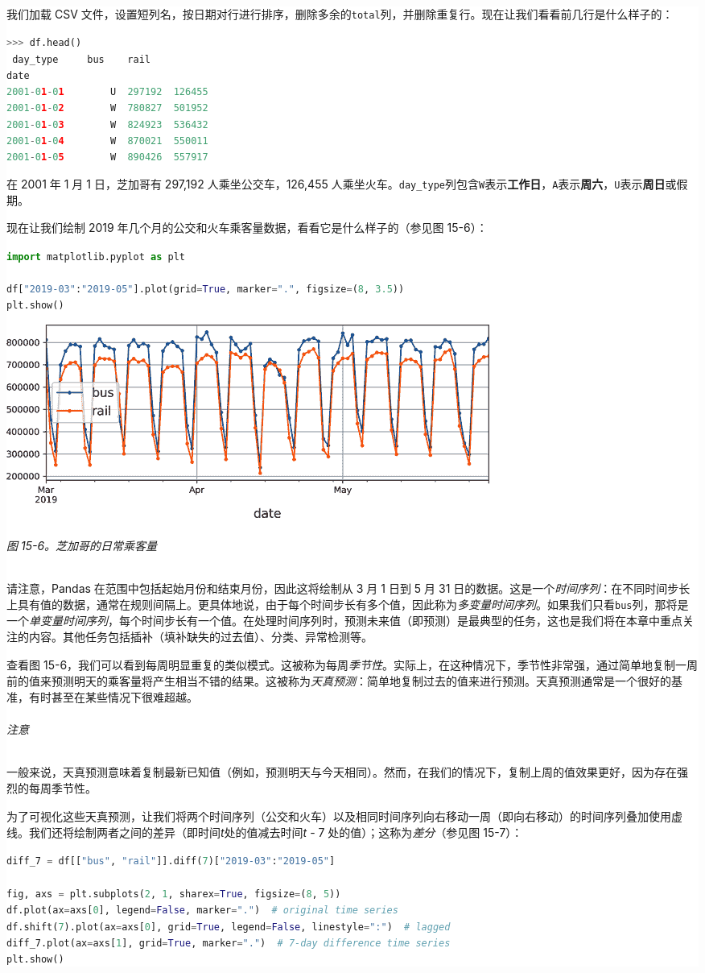 我们加载 CSV 文件，设置短列名，按日期对行进行排序，删除多余的`total`列，并删除重复行。现在让我们看看前几行是什么样子的：

```py
>>> df.head()
 day_type     bus    rail
date
2001-01-01        U  297192  126455
2001-01-02        W  780827  501952
2001-01-03        W  824923  536432
2001-01-04        W  870021  550011
2001-01-05        W  890426  557917
```

在 2001 年 1 月 1 日，芝加哥有 297,192 人乘坐公交车，126,455 人乘坐火车。`day_type`列包含`W`表示**工作日**，`A`表示**周六**，`U`表示**周日**或假期。

现在让我们绘制 2019 年几个月的公交和火车乘客量数据，看看它是什么样子的（参见图 15-6）：

```py
import matplotlib.pyplot as plt

df["2019-03":"2019-05"].plot(grid=True, marker=".", figsize=(8, 3.5))
plt.show()
```

![mls3 1506](img/mls3_1506.png)

###### 图 15-6。芝加哥的日常乘客量

请注意，Pandas 在范围中包括起始月份和结束月份，因此这将绘制从 3 月 1 日到 5 月 31 日的数据。这是一个*时间序列*：在不同时间步长上具有值的数据，通常在规则间隔上。更具体地说，由于每个时间步长有多个值，因此称为*多变量时间序列*。如果我们只看`bus`列，那将是一个*单变量时间序列*，每个时间步长有一个值。在处理时间序列时，预测未来值（即预测）是最典型的任务，这也是我们将在本章中重点关注的内容。其他任务包括插补（填补缺失的过去值）、分类、异常检测等。

查看图 15-6，我们可以看到每周明显重复的类似模式。这被称为每周*季节性*。实际上，在这种情况下，季节性非常强，通过简单地复制一周前的值来预测明天的乘客量将产生相当不错的结果。这被称为*天真预测*：简单地复制过去的值来进行预测。天真预测通常是一个很好的基准，有时甚至在某些情况下很难超越。

###### 注意

一般来说，天真预测意味着复制最新已知值（例如，预测明天与今天相同）。然而，在我们的情况下，复制上周的值效果更好，因为存在强烈的每周季节性。

为了可视化这些天真预测，让我们将两个时间序列（公交和火车）以及相同时间序列向右移动一周（即向右移动）的时间序列叠加使用虚线。我们还将绘制两者之间的差异（即时间*t*处的值减去时间*t* - 7 处的值）；这称为*差分*（参见图 15-7）：

```py
diff_7 = df[["bus", "rail"]].diff(7)["2019-03":"2019-05"]

fig, axs = plt.subplots(2, 1, sharex=True, figsize=(8, 5))
df.plot(ax=axs[0], legend=False, marker=".")  # original time series
df.shift(7).plot(ax=axs[0], grid=True, legend=False, linestyle=":")  # lagged
diff_7.plot(ax=axs[1], grid=True, marker=".")  # 7-day difference time series
plt.show()
```
